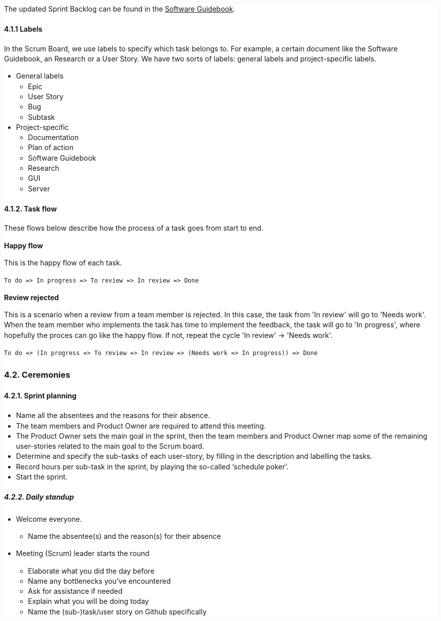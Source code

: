 The updated Sprint Backlog can be found in the [Software Guidebook](../documentation/SoftwareGuidebook.md).

#### 4.1.1 Labels
In the Scrum Board, we use labels to specify which task belongs to. For example, a certain document like the Software Guidebook, an Research or a User Story. We have two sorts of labels: general labels and project-specific labels.

* General labels
    * Epic 
    * User Story
    * Bug
    * Subtask
* Project-specific
    * Documentation
    * Plan of action
    * Software Guidebook
    * Research
    * GUI
    * Server

#### 4.1.2. Task flow

These flows below describe how the process of a task goes from start to end. 

**Happy flow**

This is the happy flow of each task.

```To do => In progress => To review => In review => Done```

**Review rejected**

This is a scenario when a review from a team member is rejected. 
In this case, the task from 'In review' will go to 'Needs work'.
When the team member who implements the task has time to implement the feedback, the task will go to 'In progress',
where hopefully the proces can go like the happy flow. If not, repeat the cycle 'In review' -> 'Needs work'.

```To do => (In progress => To review => In review => (Needs work => In progress)) => Done```

### 4.2. Ceremonies

#### 4.2.1. Sprint planning

* Name all the absentees and the reasons for their absence.
* The team members and Product Owner are required to attend this meeting. 
* The Product Owner sets the main goal in the sprint, then the team members and Product Owner map some of the remaining user-stories related to the main goal to the Scrum board. 
* Determine and specify the sub-tasks of each user-story, by filling in the description and labelling the tasks. 
* Record hours per sub-task in the sprint, by playing the so-called ‘schedule poker’.
* Start the sprint.

##### 4.2.2. Daily standup

* Welcome everyone.
    * Name the absentee(s) and the reason(s) for their absence

* Meeting (Scrum) leader starts the round
    * Elaborate what you did the day before
    * Name any bottlenecks you’ve encountered
    * Ask for assistance if needed
    * Explain what you will be doing today
    * Name the (sub-)task/user story on Github specifically
```